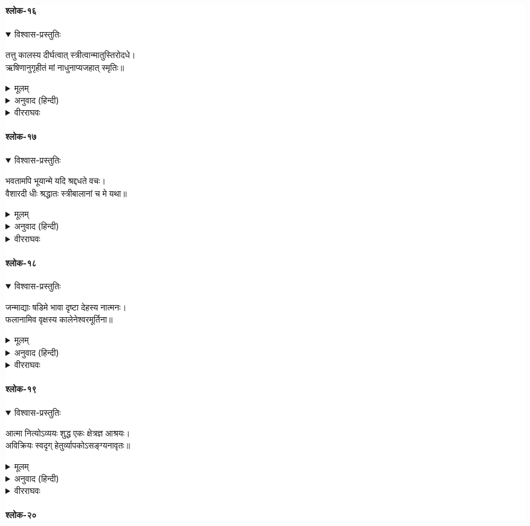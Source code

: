 #### श्लोक-१६


<details open><summary>विश्वास-प्रस्तुतिः</summary>

तत्तु कालस्य दीर्घत्वात् स्त्रीत्वान्मातुस्तिरोदधे।  
ऋषिणानुगृहीतं मां नाधुनाप्यजहात् स्मृतिः॥
</details>

<details><summary>मूलम्</summary></details>

<details><summary>अनुवाद (हिन्दी)</summary></details>

<details><summary>वीरराघवः</summary></details>

#### श्लोक-१७


<details open><summary>विश्वास-प्रस्तुतिः</summary>

भवतामपि भूयान्मे यदि श्रद्दधते वचः।  
वैशारदी धीः श्रद्धातः स्त्रीबालानां च मे यथा॥
</details>

<details><summary>मूलम्</summary></details>

<details><summary>अनुवाद (हिन्दी)</summary></details>

<details><summary>वीरराघवः</summary></details>

#### श्लोक-१८


<details open><summary>विश्वास-प्रस्तुतिः</summary>

जन्माद्याः षडिमे भावा दृष्टा देहस्य नात्मनः।  
फलानामिव वृक्षस्य कालेनेश्वरमूर्तिना॥
</details>

<details><summary>मूलम्</summary></details>

<details><summary>अनुवाद (हिन्दी)</summary></details>

<details><summary>वीरराघवः</summary></details>

#### श्लोक-१९


<details open><summary>विश्वास-प्रस्तुतिः</summary>

आत्मा नित्योऽव्ययः शुद्ध एकः क्षेत्रज्ञ आश्रयः।  
अविक्रियः स्वदृग् हेतुर्व्यापकोऽसङ्‍‍ग्यनावृतः॥
</details>

<details><summary>मूलम्</summary></details>

<details><summary>अनुवाद (हिन्दी)</summary></details>

<details><summary>वीरराघवः</summary></details>

#### श्लोक-२०

